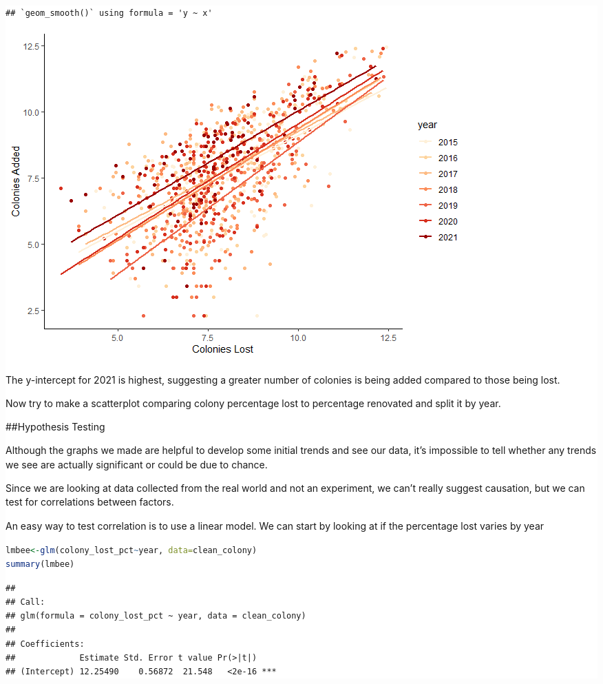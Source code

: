     ## `geom_smooth()` using formula = 'y ~ x'

![](project_1_for_knitting_files/figure-gfm/unnamed-chunk-22-1.png)

The y-intercept for 2021 is highest, suggesting a greater number of
colonies is being added compared to those being lost.

Now try to make a scatterplot comparing colony percentage lost to
percentage renovated and split it by year.

\##Hypothesis Testing

Although the graphs we made are helpful to develop some initial trends
and see our data, it’s impossible to tell whether any trends we see are
actually significant or could be due to chance.

Since we are looking at data collected from the real world and not an
experiment, we can’t really suggest causation, but we can test for
correlations between factors.

An easy way to test correlation is to use a linear model. We can start
by looking at if the percentage lost varies by year

``` r
lmbee<-glm(colony_lost_pct~year, data=clean_colony)
summary(lmbee)
```

    ## 
    ## Call:
    ## glm(formula = colony_lost_pct ~ year, data = clean_colony)
    ## 
    ## Coefficients:
    ##             Estimate Std. Error t value Pr(>|t|)    
    ## (Intercept) 12.25490    0.56872  21.548   <2e-16 ***